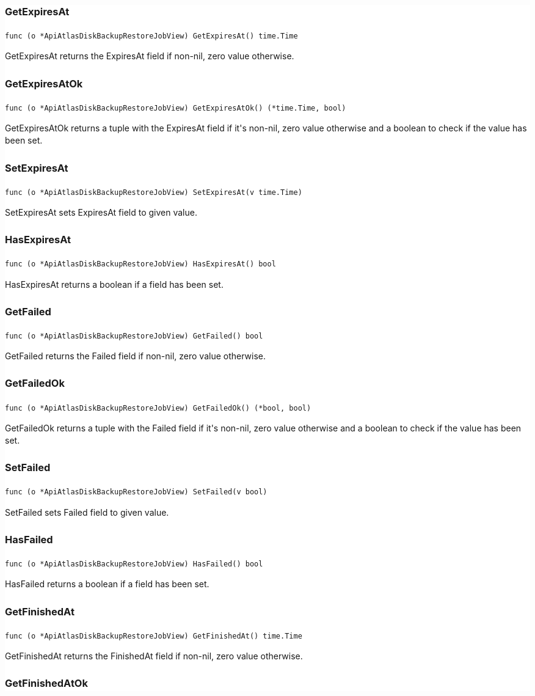 ### GetExpiresAt

`func (o *ApiAtlasDiskBackupRestoreJobView) GetExpiresAt() time.Time`

GetExpiresAt returns the ExpiresAt field if non-nil, zero value otherwise.

### GetExpiresAtOk

`func (o *ApiAtlasDiskBackupRestoreJobView) GetExpiresAtOk() (*time.Time, bool)`

GetExpiresAtOk returns a tuple with the ExpiresAt field if it's non-nil, zero value otherwise
and a boolean to check if the value has been set.

### SetExpiresAt

`func (o *ApiAtlasDiskBackupRestoreJobView) SetExpiresAt(v time.Time)`

SetExpiresAt sets ExpiresAt field to given value.

### HasExpiresAt

`func (o *ApiAtlasDiskBackupRestoreJobView) HasExpiresAt() bool`

HasExpiresAt returns a boolean if a field has been set.

### GetFailed

`func (o *ApiAtlasDiskBackupRestoreJobView) GetFailed() bool`

GetFailed returns the Failed field if non-nil, zero value otherwise.

### GetFailedOk

`func (o *ApiAtlasDiskBackupRestoreJobView) GetFailedOk() (*bool, bool)`

GetFailedOk returns a tuple with the Failed field if it's non-nil, zero value otherwise
and a boolean to check if the value has been set.

### SetFailed

`func (o *ApiAtlasDiskBackupRestoreJobView) SetFailed(v bool)`

SetFailed sets Failed field to given value.

### HasFailed

`func (o *ApiAtlasDiskBackupRestoreJobView) HasFailed() bool`

HasFailed returns a boolean if a field has been set.

### GetFinishedAt

`func (o *ApiAtlasDiskBackupRestoreJobView) GetFinishedAt() time.Time`

GetFinishedAt returns the FinishedAt field if non-nil, zero value otherwise.

### GetFinishedAtOk
